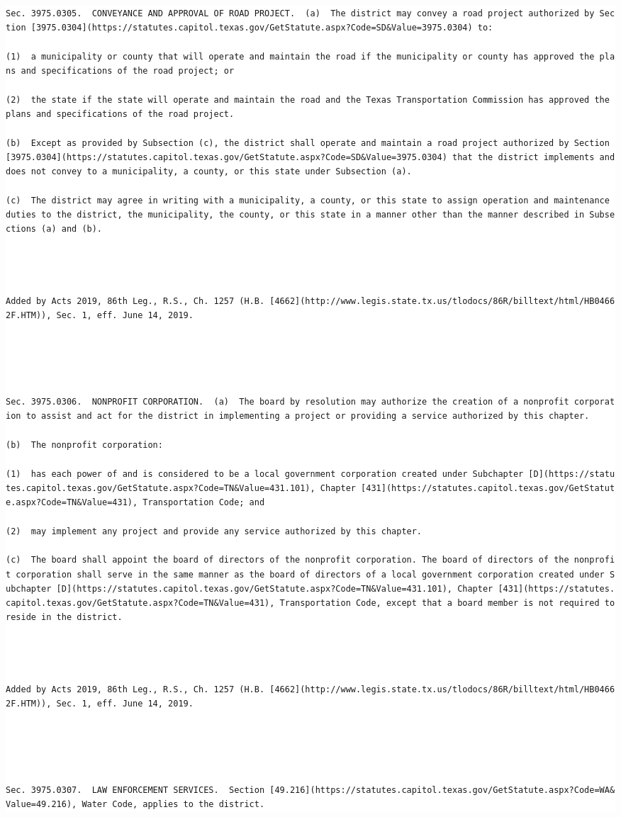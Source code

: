     
    
    
    
    Sec. 3975.0305.  CONVEYANCE AND APPROVAL OF ROAD PROJECT.  (a)  The district may convey a road project authorized by Section [3975.0304](https://statutes.capitol.texas.gov/GetStatute.aspx?Code=SD&Value=3975.0304) to:
    
    (1)  a municipality or county that will operate and maintain the road if the municipality or county has approved the plans and specifications of the road project; or
    
    (2)  the state if the state will operate and maintain the road and the Texas Transportation Commission has approved the plans and specifications of the road project.
    
    (b)  Except as provided by Subsection (c), the district shall operate and maintain a road project authorized by Section [3975.0304](https://statutes.capitol.texas.gov/GetStatute.aspx?Code=SD&Value=3975.0304) that the district implements and does not convey to a municipality, a county, or this state under Subsection (a).
    
    (c)  The district may agree in writing with a municipality, a county, or this state to assign operation and maintenance duties to the district, the municipality, the county, or this state in a manner other than the manner described in Subsections (a) and (b).
    
    
    
    
    Added by Acts 2019, 86th Leg., R.S., Ch. 1257 (H.B. [4662](http://www.legis.state.tx.us/tlodocs/86R/billtext/html/HB04662F.HTM)), Sec. 1, eff. June 14, 2019.
    
    
    
    
    
    Sec. 3975.0306.  NONPROFIT CORPORATION.  (a)  The board by resolution may authorize the creation of a nonprofit corporation to assist and act for the district in implementing a project or providing a service authorized by this chapter.
    
    (b)  The nonprofit corporation:
    
    (1)  has each power of and is considered to be a local government corporation created under Subchapter [D](https://statutes.capitol.texas.gov/GetStatute.aspx?Code=TN&Value=431.101), Chapter [431](https://statutes.capitol.texas.gov/GetStatute.aspx?Code=TN&Value=431), Transportation Code; and
    
    (2)  may implement any project and provide any service authorized by this chapter.
    
    (c)  The board shall appoint the board of directors of the nonprofit corporation. The board of directors of the nonprofit corporation shall serve in the same manner as the board of directors of a local government corporation created under Subchapter [D](https://statutes.capitol.texas.gov/GetStatute.aspx?Code=TN&Value=431.101), Chapter [431](https://statutes.capitol.texas.gov/GetStatute.aspx?Code=TN&Value=431), Transportation Code, except that a board member is not required to reside in the district.
    
    
    
    
    Added by Acts 2019, 86th Leg., R.S., Ch. 1257 (H.B. [4662](http://www.legis.state.tx.us/tlodocs/86R/billtext/html/HB04662F.HTM)), Sec. 1, eff. June 14, 2019.
    
    
    
    
    
    Sec. 3975.0307.  LAW ENFORCEMENT SERVICES.  Section [49.216](https://statutes.capitol.texas.gov/GetStatute.aspx?Code=WA&Value=49.216), Water Code, applies to the district.
    